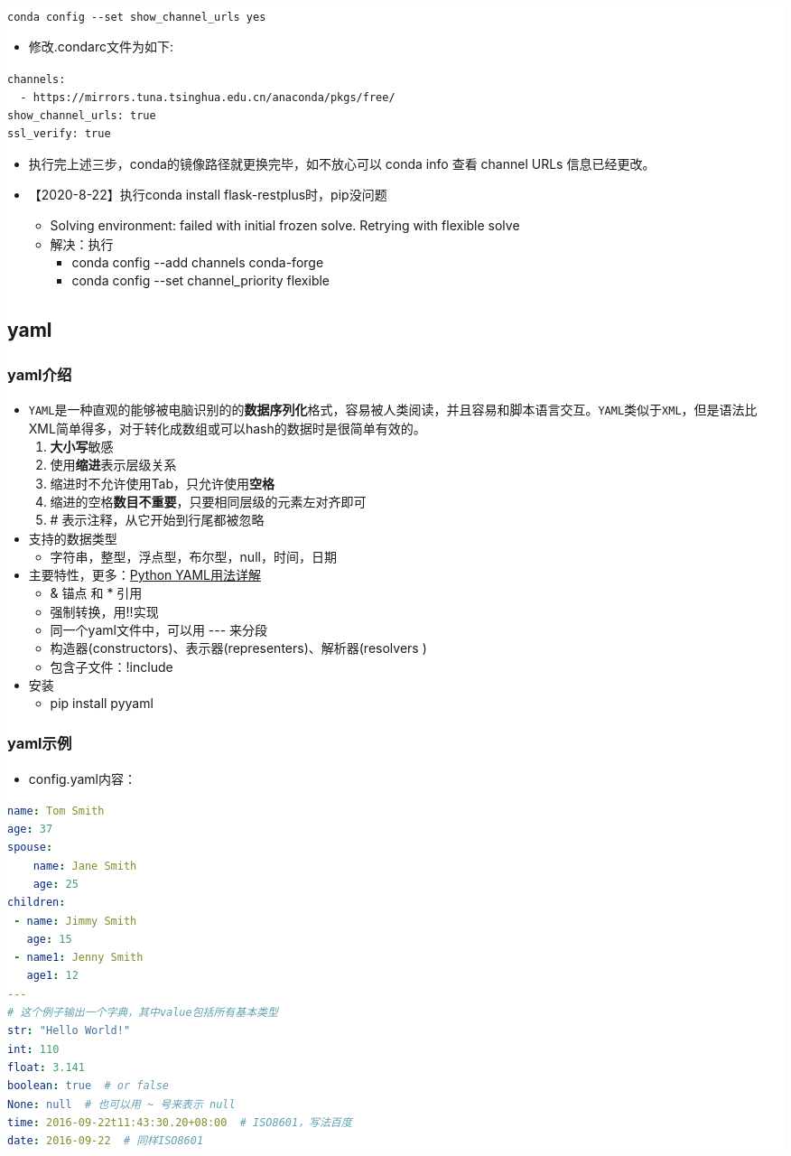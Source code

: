 ```
conda config --set show_channel_urls yes
```
   - 修改.condarc文件为如下:

```
channels:
  - https://mirrors.tuna.tsinghua.edu.cn/anaconda/pkgs/free/
show_channel_urls: true
ssl_verify: true
```

   - 执行完上述三步，conda的镜像路径就更换完毕，如不放心可以 conda info 查看 channel URLs 信息已经更改。

- 【2020-8-22】执行conda install flask-restplus时，pip没问题
   - Solving environment: failed with initial frozen solve. Retrying with flexible solve
   - 解决：执行
      - conda config --add channels conda-forge
      - conda config --set channel_priority flexible

## yaml

### yaml介绍

- `YAML`是一种直观的能够被电脑识别的的**数据序列化**格式，容易被人类阅读，并且容易和脚本语言交互。`YAML`类似于`XML`，但是语法比XML简单得多，对于转化成数组或可以hash的数据时是很简单有效的。
  1. **大小写**敏感
  2. 使用**缩进**表示层级关系
  3. 缩进时不允许使用Tab，只允许使用**空格**
  4. 缩进的空格**数目不重要**，只要相同层级的元素左对齐即可
  5. \# 表示注释，从它开始到行尾都被忽略
- 支持的数据类型
  - 字符串，整型，浮点型，布尔型，null，时间，日期
- 主要特性，更多：[Python YAML用法详解](https://blog.csdn.net/lmj19851117/article/details/78843486)
  - & 锚点 和 * 引用
  - 强制转换，用!!实现
  - 同一个yaml文件中，可以用 --- 来分段
  - 构造器(constructors)、表示器(representers)、解析器(resolvers )
  - 包含子文件：!include
- 安装
  - pip install pyyaml

### yaml示例

- config.yaml内容：

```yaml
name: Tom Smith
age: 37
spouse:
    name: Jane Smith
    age: 25
children:
 - name: Jimmy Smith
   age: 15
 - name1: Jenny Smith
   age1: 12
---
# 这个例子输出一个字典，其中value包括所有基本类型
str: "Hello World!"
int: 110
float: 3.141
boolean: true  # or false
None: null  # 也可以用 ~ 号来表示 null
time: 2016-09-22t11:43:30.20+08:00  # ISO8601，写法百度
date: 2016-09-22  # 同样ISO8601
```